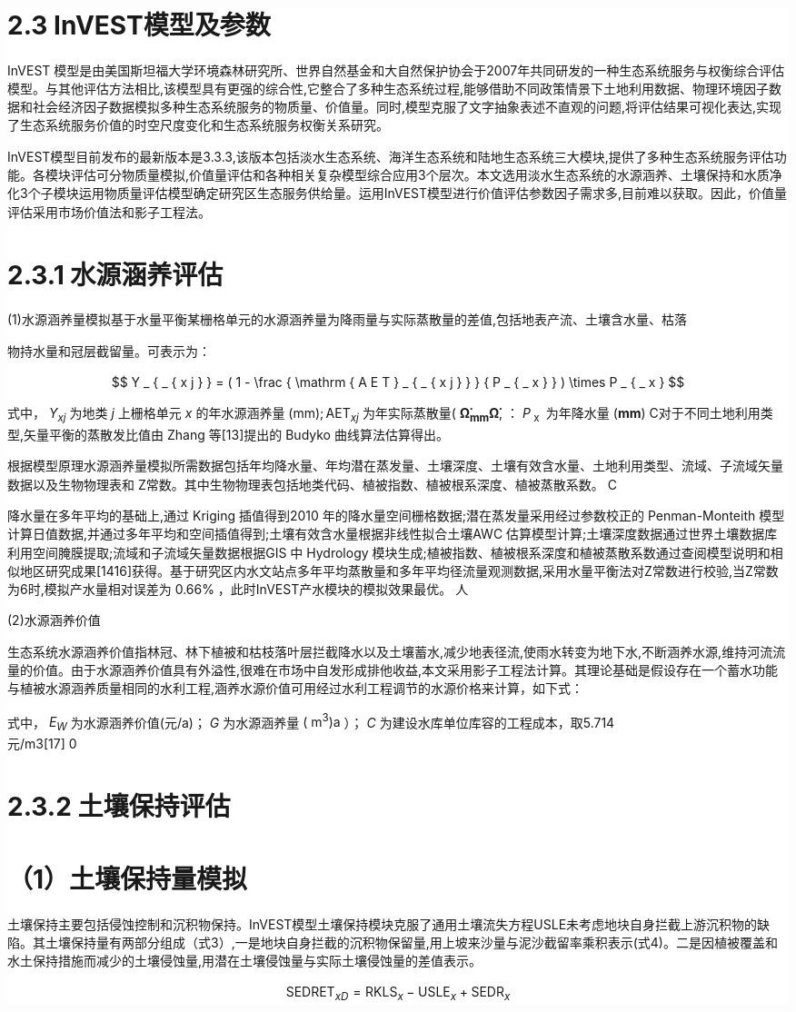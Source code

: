 # 2.3 InVEST模型及参数

InVEST 模型是由美国斯坦福大学环境森林研究所、世界自然基金和大自然保护协会于2007年共同研发的一种生态系统服务与权衡综合评估模型。与其他评估方法相比,该模型具有更强的综合性,它整合了多种生态系统过程,能够借助不同政策情景下土地利用数据、物理环境因子数据和社会经济因子数据模拟多种生态系统服务的物质量、价值量。同时,模型克服了文字抽象表述不直观的问题,将评估结果可视化表达,实现了生态系统服务价值的时空尺度变化和生态系统服务权衡关系研究。

InVEST模型目前发布的最新版本是3.3.3,该版本包括淡水生态系统、海洋生态系统和陆地生态系统三大模块,提供了多种生态系统服务评估功能。各模块评估可分物质量模拟,价值量评估和各种相关复杂模型综合应用3个层次。本文选用淡水生态系统的水源涵养、土壤保持和水质净化3个子模块运用物质量评估模型确定研究区生态服务供给量。运用InVEST模型进行价值评估参数因子需求多,目前难以获取。因此，价值量评估采用市场价值法和影子工程法。

# 2.3.1 水源涵养评估

(1)水源涵养量模拟基于水量平衡某栅格单元的水源涵养量为降雨量与实际蒸散量的差值,包括地表产流、土壤含水量、枯落

物持水量和冠层截留量。可表示为：

$$
Y _ { _ { x j } } = ( 1 - \frac { \mathrm { A E T } _ { _ { x j } } } { P _ { _ x } } ) \times P _ { _ x }
$$

式中， $Y _ { x j }$ 为地类 $j$ 上栅格单元 $x$ 的年水源涵养量 $( \mathrm { m m } ) ; \mathrm { A E T } _ { x j }$ 为年实际蒸散量( $\mathbf { \dot { \Omega } } _ { \mathbf { m } \mathbf { m } } \mathbf { \dot { \Omega } } ,$ ： $P _ { \mathrm { ~ x ~ } }$ 为年降水量 $( \mathbf { m } \mathbf { m } )$ C对于不同土地利用类型,矢量平衡的蒸散发比值由 Zhang 等[13]提出的 Budyko 曲线算法估算得出。

根据模型原理水源涵养量模拟所需数据包括年均降水量、年均潜在蒸发量、土壤深度、土壤有效含水量、土地利用类型、流域、子流域矢量数据以及生物物理表和 Z常数。其中生物物理表包括地类代码、植被指数、植被根系深度、植被蒸散系数。 C

降水量在多年平均的基础上,通过 Kriging 插值得到2010 年的降水量空间栅格数据;潜在蒸发量采用经过参数校正的 Penman-Monteith 模型计算日值数据,并通过多年平均和空间插值得到;土壤有效含水量根据非线性拟合土壤AWC 估算模型计算;土壤深度数据通过世界土壤数据库利用空间腌膜提取;流域和子流域矢量数据根据GIS 中 Hydrology 模块生成;植被指数、植被根系深度和植被蒸散系数通过查阅模型说明和相似地区研究成果[1416]获得。基于研究区内水文站点多年平均蒸散量和多年平均径流量观测数据,采用水量平衡法对Z常数进行校验,当Z常数为6时,模拟产水量相对误差为 $0 . 6 6 \%$ ，此时InVEST产水模块的模拟效果最优。 人

(2)水源涵养价值

生态系统水源涵养价值指林冠、林下植被和枯枝落叶层拦截降水以及土壤蓄水,减少地表径流,使雨水转变为地下水,不断涵养水源,维持河流流量的价值。由于水源涵养价值具有外溢性,很难在市场中自发形成排他收益,本文采用影子工程法计算。其理论基础是假设存在一个蓄水功能与植被水源涵养质量相同的水利工程,涵养水源价值可用经过水利工程调节的水源价格来计算，如下式：

式中， $E _ { \scriptscriptstyle { W } }$ 为水源涵养价值(元/a)； $G$ 为水源涵养量 $( \mathrm { \ m } ^ { 3 } ) \mathrm { a }$ ）； $C$ 为建设水库单位库容的工程成本，取5.714  
元/m3[17] 0

# 2.3.2 土壤保持评估

# （1）土壤保持量模拟

土壤保持主要包括侵蚀控制和沉积物保持。InVEST模型土壤保持模块克服了通用土壤流失方程USLE未考虑地块自身拦截上游沉积物的缺陷。其土壤保持量有两部分组成（式3）,一是地块自身拦截的沉积物保留量,用上坡来沙量与泥沙截留率乘积表示(式4)。二是因植被覆盖和水土保持措施而减少的土壤侵蚀量,用潜在土壤侵蚀量与实际土壤侵蚀量的差值表示。

$$
\mathrm { S E D R E T } _ { x D } = \mathrm { R K L S } _ { x } - \mathrm { U S L E } _ { x } + \mathrm { S E D R } _ { x }
$$
